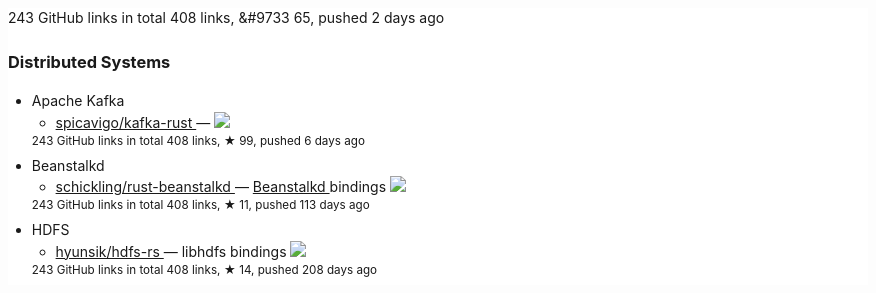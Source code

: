    243 GitHub links in total 408 links, &#9733 65, pushed 2 days ago
  </sup>
 </li>
</ul>
<h3>
 Distributed Systems
</h3>
<ul>
 <li>
  Apache Kafka
  <ul>
   <li>
    <a href="https://github.com/spicavigo/kafka-rust">
     spicavigo/kafka-rust
    </a>
    —
    <a href="https://travis-ci.org/spicavigo/kafka-rust">
     <img src="https://travis-ci.org/spicavigo/kafka-rust.svg?branch=master"/>
    </a>
   </li>
  </ul>
  <sup>
   243 GitHub links in total 408 links, &#9733 99, pushed 6 days ago
  </sup>
 </li>
 <li>
  Beanstalkd
  <ul>
   <li>
    <a href="https://github.com/schickling/rust-beanstalkd">
     schickling/rust-beanstalkd
    </a>
    —
    <a href="https://github.com/kr/beanstalkd">
     Beanstalkd
    </a>
    bindings
    <a href="https://travis-ci.org/schickling/rust-beanstalkd">
     <img src="https://travis-ci.org/schickling/rust-beanstalkd.svg?branch=master"/>
    </a>
   </li>
  </ul>
  <sup>
   243 GitHub links in total 408 links, &#9733 11, pushed 113 days ago
  </sup>
 </li>
 <li>
  HDFS
  <ul>
   <li>
    <a href="https://github.com/hyunsik/hdfs-rs">
     hyunsik/hdfs-rs
    </a>
    — libhdfs bindings
    <a href="https://travis-ci.org/hyunsik/hdfs-rs">
     <img src="https://travis-ci.org/hyunsik/hdfs-rs.svg?branch=master"/>
    </a>
   </li>
  </ul>
  <sup>
   243 GitHub links in total 408 links, &#9733 14, pushed 208 days ago
  </sup>